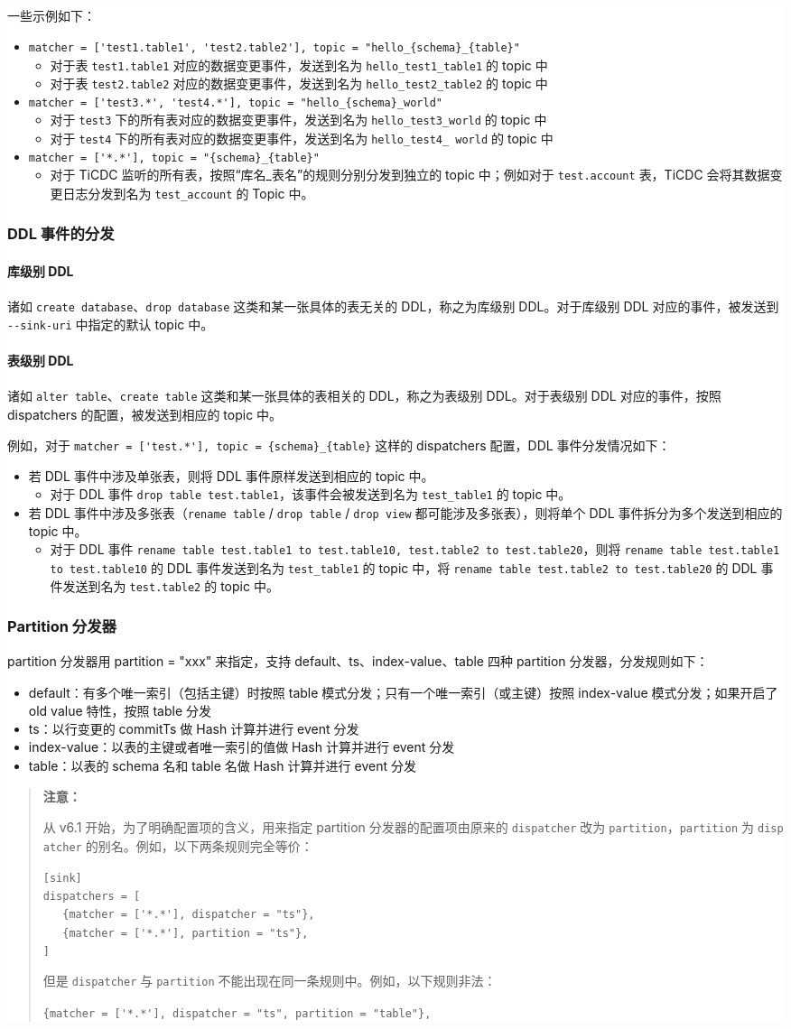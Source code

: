 一些示例如下：

- `matcher = ['test1.table1', 'test2.table2'], topic = "hello_{schema}_{table}"`
    - 对于表 `test1.table1` 对应的数据变更事件，发送到名为 `hello_test1_table1` 的 topic 中
    - 对于表 `test2.table2` 对应的数据变更事件，发送到名为 `hello_test2_table2` 的 topic 中
- `matcher = ['test3.*', 'test4.*'], topic = "hello_{schema}_world"`
    - 对于 `test3` 下的所有表对应的数据变更事件，发送到名为 `hello_test3_world` 的 topic 中
    - 对于 `test4` 下的所有表对应的数据变更事件，发送到名为 `hello_test4_ world` 的 topic 中
- `matcher = ['*.*'], topic = "{schema}_{table}"`
    - 对于 TiCDC 监听的所有表，按照“库名_表名”的规则分别分发到独立的 topic 中；例如对于 `test.account` 表，TiCDC 会将其数据变更日志分发到名为 `test_account` 的 Topic 中。

### DDL 事件的分发

#### 库级别 DDL

诸如 `create database`、`drop database` 这类和某一张具体的表无关的 DDL，称之为库级别 DDL。对于库级别 DDL 对应的事件，被发送到 `--sink-uri` 中指定的默认 topic 中。

#### 表级别 DDL

诸如 `alter table`、`create table` 这类和某一张具体的表相关的 DDL，称之为表级别 DDL。对于表级别 DDL 对应的事件，按照 dispatchers 的配置，被发送到相应的 topic 中。

例如，对于 `matcher = ['test.*'], topic = {schema}_{table}` 这样的 dispatchers 配置，DDL 事件分发情况如下：

- 若 DDL 事件中涉及单张表，则将 DDL 事件原样发送到相应的 topic 中。
    - 对于 DDL 事件 `drop table test.table1`，该事件会被发送到名为 `test_table1` 的 topic 中。
- 若 DDL 事件中涉及多张表（`rename table` / `drop table` / `drop view` 都可能涉及多张表），则将单个 DDL 事件拆分为多个发送到相应的 topic 中。
    - 对于 DDL 事件 `rename table test.table1 to test.table10, test.table2 to test.table20`，则将 `rename table test.table1 to test.table10` 的 DDL 事件发送到名为 `test_table1` 的 topic 中，将 `rename table test.table2 to test.table20` 的 DDL 事件发送到名为 `test.table2` 的 topic 中。

### Partition 分发器

partition 分发器用 partition = "xxx" 来指定，支持 default、ts、index-value、table 四种 partition 分发器，分发规则如下：

- default：有多个唯一索引（包括主键）时按照 table 模式分发；只有一个唯一索引（或主键）按照 index-value 模式分发；如果开启了 old value 特性，按照 table 分发
- ts：以行变更的 commitTs 做 Hash 计算并进行 event 分发
- index-value：以表的主键或者唯一索引的值做 Hash 计算并进行 event 分发
- table：以表的 schema 名和 table 名做 Hash 计算并进行 event 分发

> **注意：**
>
> 从 v6.1 开始，为了明确配置项的含义，用来指定 partition 分发器的配置项由原来的 `dispatcher` 改为 `partition`，`partition` 为 `dispatcher` 的别名。例如，以下两条规则完全等价：
>
> ```
> [sink]
> dispatchers = [
>    {matcher = ['*.*'], dispatcher = "ts"},
>    {matcher = ['*.*'], partition = "ts"},
> ]
> ```
>
> 但是 `dispatcher` 与 `partition` 不能出现在同一条规则中。例如，以下规则非法：
>
> ```
> {matcher = ['*.*'], dispatcher = "ts", partition = "table"},
> ```
